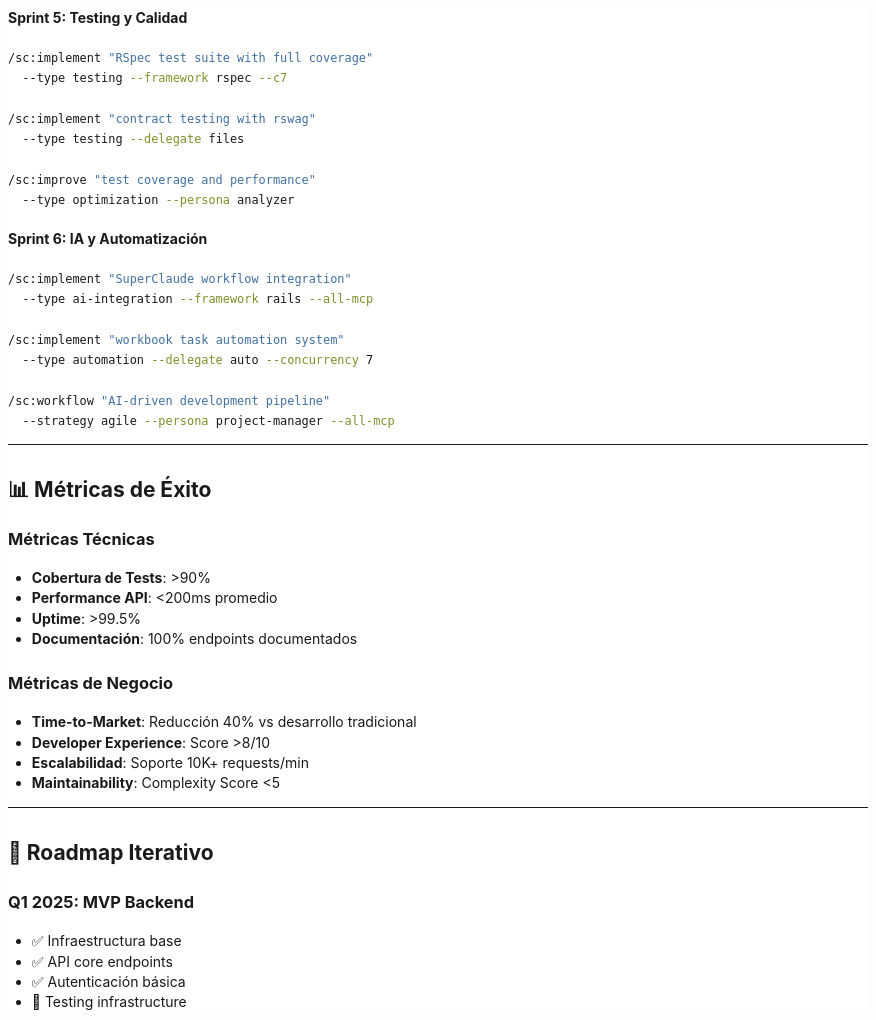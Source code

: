 #### **Sprint 5: Testing y Calidad**
```bash
/sc:implement "RSpec test suite with full coverage" 
  --type testing --framework rspec --c7

/sc:implement "contract testing with rswag" 
  --type testing --delegate files

/sc:improve "test coverage and performance" 
  --type optimization --persona analyzer
```

#### **Sprint 6: IA y Automatización**
```bash
/sc:implement "SuperClaude workflow integration" 
  --type ai-integration --framework rails --all-mcp

/sc:implement "workbook task automation system" 
  --type automation --delegate auto --concurrency 7

/sc:workflow "AI-driven development pipeline" 
  --strategy agile --persona project-manager --all-mcp
```

---

## 📊 **Métricas de Éxito**

### **Métricas Técnicas**
- **Cobertura de Tests**: >90%
- **Performance API**: <200ms promedio
- **Uptime**: >99.5%
- **Documentación**: 100% endpoints documentados

### **Métricas de Negocio**
- **Time-to-Market**: Reducción 40% vs desarrollo tradicional
- **Developer Experience**: Score >8/10
- **Escalabilidad**: Soporte 10K+ requests/min
- **Maintainability**: Complexity Score <5

---

## 🔄 **Roadmap Iterativo**

### **Q1 2025: MVP Backend**
- ✅ Infraestructura base
- ✅ API core endpoints
- ✅ Autenticación básica
- 🔄 Testing infrastructure
